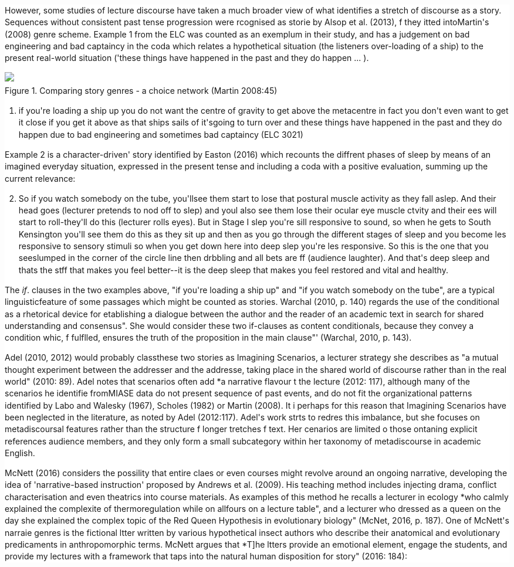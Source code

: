 However, some studies of lecture discourse have taken a much broader view of what identifies a stretch of discourse as a story. Sequences without consistent past tense progression were rcognised as storie by Alsop et al. (2013), f they itted intoMartin's (2008) genre scheme. Example 1 from the ELC was counted as an exemplum in their study, and has a judgement on bad engineering and bad captaincy in the coda which relates a hypothetical situation (the listeners over-loading of a ship) to the present real-world situation ('these things have happened in the past and they do happen ... ).

![](img/38ee1ddc7625fee9ef3a6a796023c8d7f0ecd966d587bbdbaa928366646e44a7.jpg)  
Figure 1. Comparing story genres - a choice network (Martin 2008:45)

1. if you're loading a ship up you do not want the centre of gravity to get above the metacentre in fact you don't even want to get it close if you get it above as that ships sails of it'sgoing to turn over and these things have happened in the past and they do happen due to bad engineering and sometimes bad captaincy (ELC 3021)

Example 2 is a character-driven' story identified by Easton (2016) which recounts the diffrent phases of sleep by means of an imagined everyday situation, expressed in the present tense and including a coda with a positive evaluation, summing up the current relevance:

2. So if you watch somebody on the tube, you'llsee them start to lose that postural muscle activity as they fall aslep. And their head goes (lecturer pretends to nod off to slep) and youl also see them lose their ocular eye muscle ctvity and their ees will start to roll-they'll do this (lecturer rolls eyes). But in Stage I slep you're sill responsive to sound, so when he gets to South Kensington you'll see them do this as they sit up and then as you go through the different stages of sleep and you become les responsive to sensory stimuli so when you get down here into deep slep you're les responsive. So this is the one that you seeslumped in the corner of the circle line then drbbling and all bets are ff (audience laughter). And that's deep sleep and thats the stff that makes you feel better--it is the deep sleep that makes you feel restored and vital and healthy.

The $i f .$ clauses in the two examples above, "if you're loading a ship up" and "if you watch somebody on the tube", are a typical linguisticfeature of some passages which might be counted as stories. Warchal (2010, p. 140) regards the use of the conditional as a rhetorical device for etablishing a dialogue between the author and the reader of an academic text in search for shared understanding and consensus". She would consider these two if-clauses as content conditionals, because they convey a condition whic, f fulflled, ensures the truth of the proposition in the main clause"' (Warchal, 2010, p. 143).

Adel (2010, 2012) would probably classthese two stories as Imagining Scenarios, a lecturer strategy she describes as "a mutual thought experiment between the addresser and the addresse, taking place in the shared world of discourse rather than in the real world" (2010: 89). Adel notes that scenarios often add \*a narrative flavour t the lecture (2012: 117), although many of the scenarios he identifie fromMIASE data do not present  sequence of past events, and do not fit the organizational patterns identified by Labo and Walesky (1967), Scholes (1982) or Martin (2008). It i perhaps for this reason that Imagining Scenarios have been neglected in the literature, as noted by Adel (2012:117). Adel's work strts to redres this imbalance, but she focuses on metadiscoursal features rather than the structure f longer tretches f text. Her cenarios are limited o those ontaning explicit references  audience members, and they only form a small subcategory within her taxonomy of metadiscourse in academic English.

McNett (2016) considers the possility that entire claes or even courses might revolve around an ongoing narrative, developing the idea of 'narrative-based instruction' proposed by Andrews et al. (2009). His teaching method includes injecting drama, conflict characterisation and even theatrics into course materials. As examples of this method he recalls a lecturer in ecology \*who calmly explained the complexite of thermoregulation while on allfours on a lecture table", and a lecturer who dressed as a queen on the day she explained the complex topic of the Red Queen Hypothesis in evolutionary biology" (McNet, 2016, p. 187). One of McNett's narraie genres is the fictional ltter written by various hypothetical insect authors who describe their anatomical and evolutionary predicaments in anthropomorphic terms. McNett argues that \*T]he ltters provide an emotional element, engage the students, and provide my lectures with a framework that taps into the natural human disposition for story" (2016: 184):
